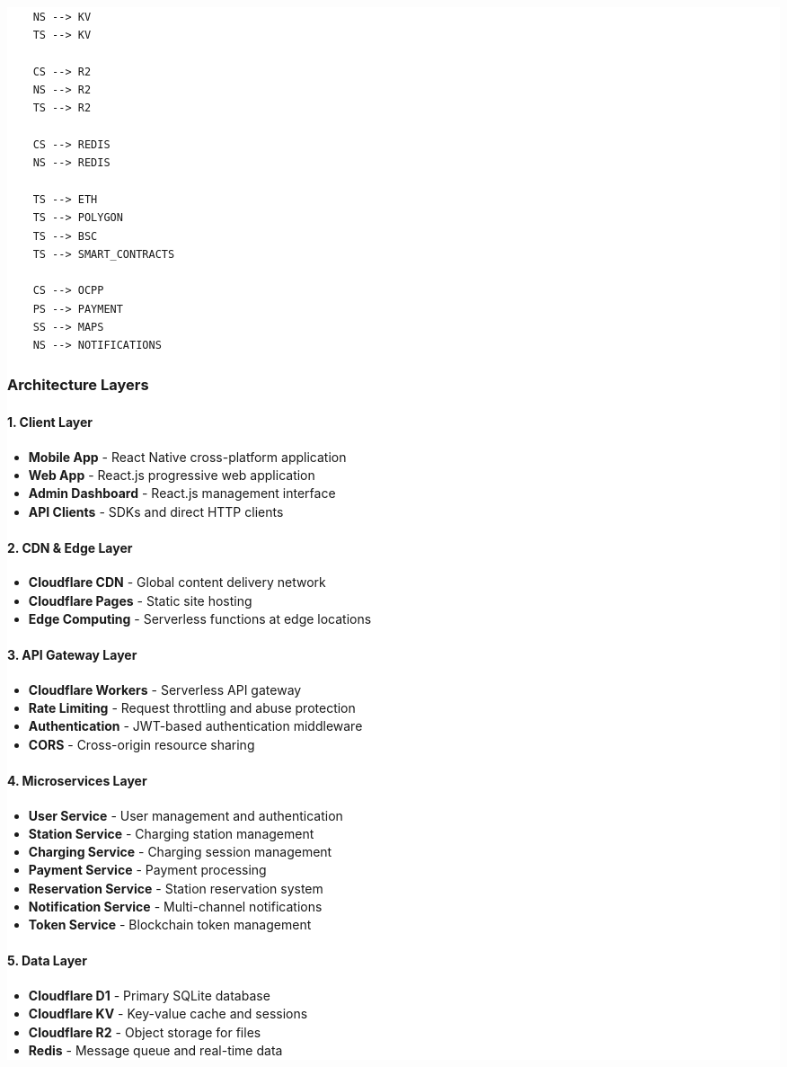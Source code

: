 ```mermaid
    NS --> KV
    TS --> KV
    
    CS --> R2
    NS --> R2
    TS --> R2
    
    CS --> REDIS
    NS --> REDIS
    
    TS --> ETH
    TS --> POLYGON
    TS --> BSC
    TS --> SMART_CONTRACTS
    
    CS --> OCPP
    PS --> PAYMENT
    SS --> MAPS
    NS --> NOTIFICATIONS
```

### Architecture Layers

#### 1. **Client Layer**
- **Mobile App** - React Native cross-platform application
- **Web App** - React.js progressive web application
- **Admin Dashboard** - React.js management interface
- **API Clients** - SDKs and direct HTTP clients

#### 2. **CDN & Edge Layer**
- **Cloudflare CDN** - Global content delivery network
- **Cloudflare Pages** - Static site hosting
- **Edge Computing** - Serverless functions at edge locations

#### 3. **API Gateway Layer**
- **Cloudflare Workers** - Serverless API gateway
- **Rate Limiting** - Request throttling and abuse protection
- **Authentication** - JWT-based authentication middleware
- **CORS** - Cross-origin resource sharing

#### 4. **Microservices Layer**
- **User Service** - User management and authentication
- **Station Service** - Charging station management
- **Charging Service** - Charging session management
- **Payment Service** - Payment processing
- **Reservation Service** - Station reservation system
- **Notification Service** - Multi-channel notifications
- **Token Service** - Blockchain token management

#### 5. **Data Layer**
- **Cloudflare D1** - Primary SQLite database
- **Cloudflare KV** - Key-value cache and sessions
- **Cloudflare R2** - Object storage for files
- **Redis** - Message queue and real-time data
